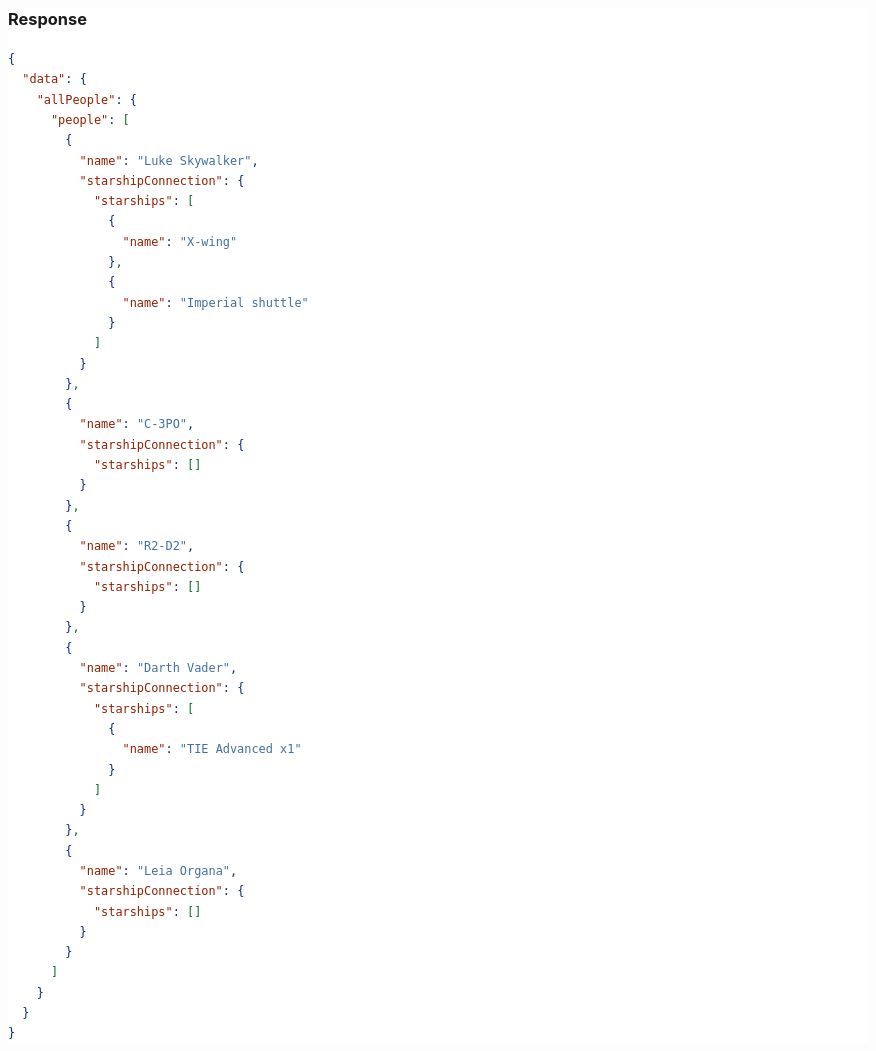 ### Response

```JSON
{
  "data": {
    "allPeople": {
      "people": [
        {
          "name": "Luke Skywalker",
          "starshipConnection": {
            "starships": [
              {
                "name": "X-wing"
              },
              {
                "name": "Imperial shuttle"
              }
            ]
          }
        },
        {
          "name": "C-3PO",
          "starshipConnection": {
            "starships": []
          }
        },
        {
          "name": "R2-D2",
          "starshipConnection": {
            "starships": []
          }
        },
        {
          "name": "Darth Vader",
          "starshipConnection": {
            "starships": [
              {
                "name": "TIE Advanced x1"
              }
            ]
          }
        },
        {
          "name": "Leia Organa",
          "starshipConnection": {
            "starships": []
          }
        }
      ]
    }
  }
}
```
